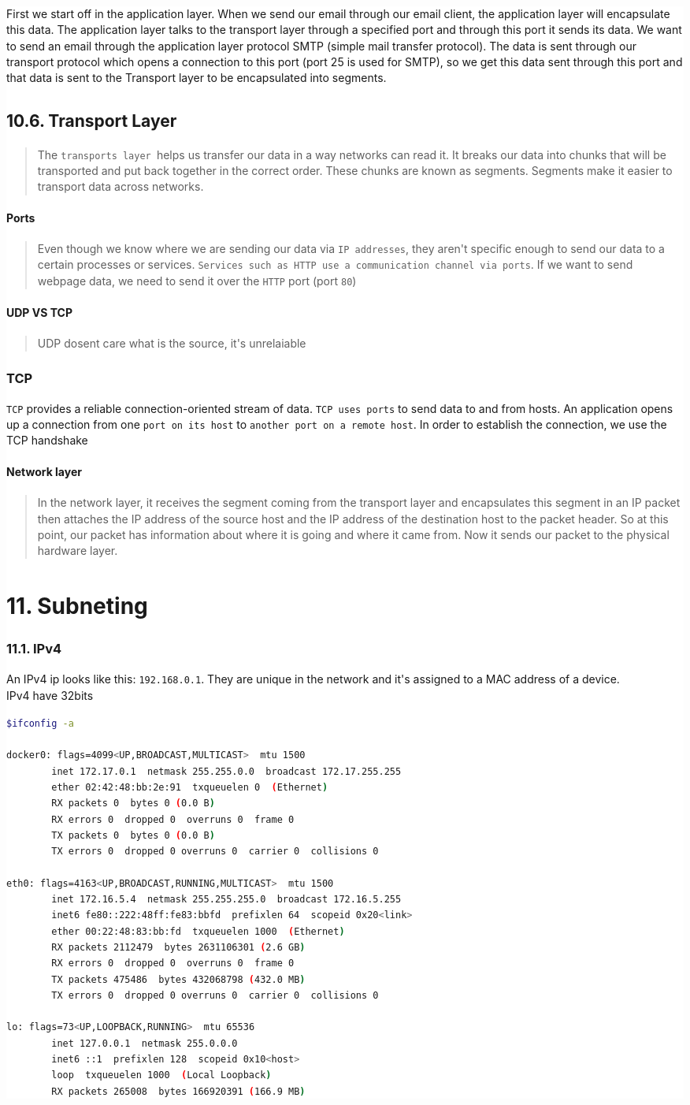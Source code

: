 First we start off in the application layer. When we send our email through our email client, the application layer will encapsulate this data. The application layer talks to the transport layer through a specified port and through this port it sends its data. We want to send an email through the application layer protocol SMTP (simple mail transfer protocol). The data is sent through our transport protocol which opens a connection to this port (port 25 is used for SMTP), so we get this data sent through this port and that data is sent to the Transport layer to be encapsulated into segments.

## 10.6. Transport Layer
>The `transports layer `helps us transfer our data in a way networks can read it. It breaks our data into chunks that will be transported and put back together in the correct order. These chunks are known as segments. Segments make it easier to transport data across networks.
#### Ports
> Even though we know where we are sending our data via `IP addresses`, they aren't specific enough to send our data to a certain processes or services. `Services such as HTTP use a communication channel via ports`. If we want to send webpage data, we need to send it over the `HTTP` port (port `80`)

#### UDP VS TCP
> UDP dosent care what is the source, it's unrelaiable
### TCP 
`TCP` provides a reliable connection-oriented stream of data. `TCP uses ports` to send data to and from hosts. An application opens up a connection from one `port on its host` to `another port on a remote host`. In order to establish the connection, we use the TCP handshake

#### Network layer
> In the network layer, it receives the segment coming from the transport layer and encapsulates this segment in an IP packet then attaches the IP address of the source host and the IP address of the destination host to the packet header. So at this point, our packet has information about where it is going and where it came from. Now it sends our packet to the physical hardware layer.

# 11. Subneting

### 11.1. IPv4
An IPv4 ip looks like this: `192.168.0.1`. They are unique in the network and it's assigned to a MAC address of a device.  
IPv4 have 32bits
```bash
$ifconfig -a

docker0: flags=4099<UP,BROADCAST,MULTICAST>  mtu 1500
        inet 172.17.0.1  netmask 255.255.0.0  broadcast 172.17.255.255
        ether 02:42:48:bb:2e:91  txqueuelen 0  (Ethernet)
        RX packets 0  bytes 0 (0.0 B)
        RX errors 0  dropped 0  overruns 0  frame 0
        TX packets 0  bytes 0 (0.0 B)
        TX errors 0  dropped 0 overruns 0  carrier 0  collisions 0

eth0: flags=4163<UP,BROADCAST,RUNNING,MULTICAST>  mtu 1500
        inet 172.16.5.4  netmask 255.255.255.0  broadcast 172.16.5.255
        inet6 fe80::222:48ff:fe83:bbfd  prefixlen 64  scopeid 0x20<link>
        ether 00:22:48:83:bb:fd  txqueuelen 1000  (Ethernet)
        RX packets 2112479  bytes 2631106301 (2.6 GB)
        RX errors 0  dropped 0  overruns 0  frame 0
        TX packets 475486  bytes 432068798 (432.0 MB)
        TX errors 0  dropped 0 overruns 0  carrier 0  collisions 0

lo: flags=73<UP,LOOPBACK,RUNNING>  mtu 65536
        inet 127.0.0.1  netmask 255.0.0.0
        inet6 ::1  prefixlen 128  scopeid 0x10<host>
        loop  txqueuelen 1000  (Local Loopback)
        RX packets 265008  bytes 166920391 (166.9 MB)
```
